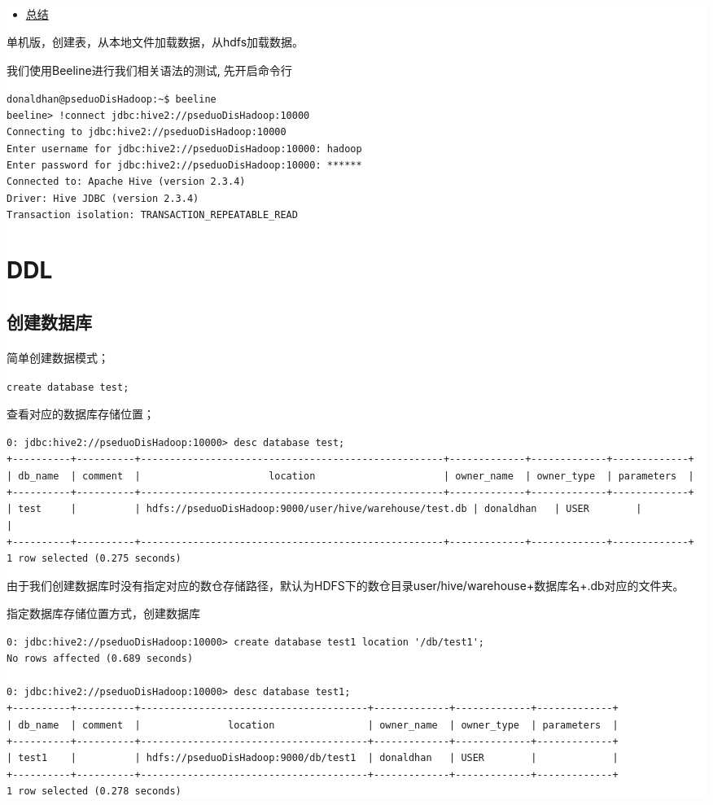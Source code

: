 
* [总结](#总结)

单机版，创建表，从本地文件加载数据，从hdfs加载数据。

我们使用Beeline进行我们相关语法的测试, 先开启命令行
```
donaldhan@pseduoDisHadoop:~$ beeline 
beeline> !connect jdbc:hive2://pseduoDisHadoop:10000
Connecting to jdbc:hive2://pseduoDisHadoop:10000
Enter username for jdbc:hive2://pseduoDisHadoop:10000: hadoop
Enter password for jdbc:hive2://pseduoDisHadoop:10000: ******
Connected to: Apache Hive (version 2.3.4)
Driver: Hive JDBC (version 2.3.4)
Transaction isolation: TRANSACTION_REPEATABLE_READ
```

# DDL


## 创建数据库
简单创建数据模式；
```
create database test;
```
查看对应的数据库存储位置；

```
0: jdbc:hive2://pseduoDisHadoop:10000> desc database test;
+----------+----------+----------------------------------------------------+-------------+-------------+-------------+
| db_name  | comment  |                      location                      | owner_name  | owner_type  | parameters  |
+----------+----------+----------------------------------------------------+-------------+-------------+-------------+
| test     |          | hdfs://pseduoDisHadoop:9000/user/hive/warehouse/test.db | donaldhan   | USER        |             |
+----------+----------+----------------------------------------------------+-------------+-------------+-------------+
1 row selected (0.275 seconds)
```
由于我们创建数据库时没有指定对应的数仓存储路径，默认为HDFS下的数仓目录user/hive/warehouse+数据库名+.db对应的文件夹。


指定数据库存储位置方式，创建数据库
```
0: jdbc:hive2://pseduoDisHadoop:10000> create database test1 location '/db/test1';
No rows affected (0.689 seconds)

0: jdbc:hive2://pseduoDisHadoop:10000> desc database test1;
+----------+----------+---------------------------------------+-------------+-------------+-------------+
| db_name  | comment  |               location                | owner_name  | owner_type  | parameters  |
+----------+----------+---------------------------------------+-------------+-------------+-------------+
| test1    |          | hdfs://pseduoDisHadoop:9000/db/test1  | donaldhan   | USER        |             |
+----------+----------+---------------------------------------+-------------+-------------+-------------+
1 row selected (0.278 seconds)

```
